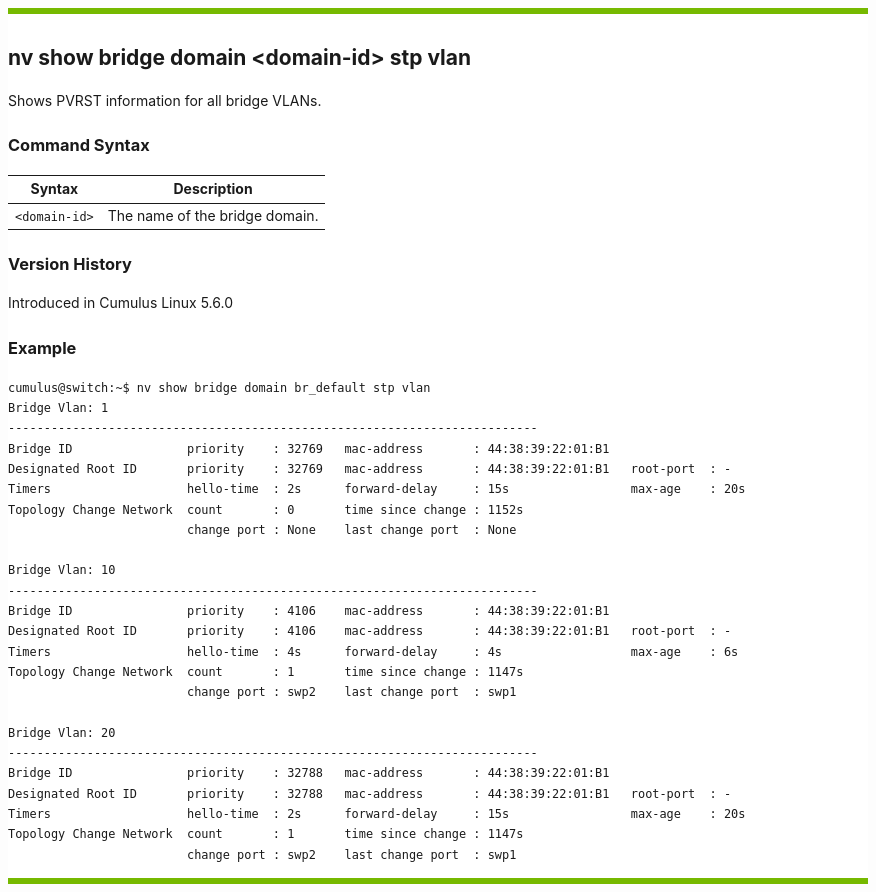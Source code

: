 <HR STYLE="BORDER: DASHED RGB(118,185,0) 0.5PX;BACKGROUND-COLOR: RGB(118,185,0);HEIGHT: 4.0PX;"/>

## <h>nv show bridge domain \<domain-id\> stp vlan</h>

Shows PVRST information for all bridge VLANs.

### Command Syntax

| Syntax |  Description   |
| --------- | -------------- |
| `<domain-id>` | The name of the bridge domain. |

### Version History

Introduced in Cumulus Linux 5.6.0

### Example

```
cumulus@switch:~$ nv show bridge domain br_default stp vlan
Bridge Vlan: 1
--------------------------------------------------------------------------
Bridge ID                priority    : 32769   mac-address       : 44:38:39:22:01:B1   
Designated Root ID       priority    : 32769   mac-address       : 44:38:39:22:01:B1   root-port  : -
Timers                   hello-time  : 2s      forward-delay     : 15s                 max-age    : 20s
Topology Change Network  count       : 0       time since change : 1152s
                         change port : None    last change port  : None

Bridge Vlan: 10
--------------------------------------------------------------------------
Bridge ID                priority    : 4106    mac-address       : 44:38:39:22:01:B1   
Designated Root ID       priority    : 4106    mac-address       : 44:38:39:22:01:B1   root-port  : -
Timers                   hello-time  : 4s      forward-delay     : 4s                  max-age    : 6s
Topology Change Network  count       : 1       time since change : 1147s
                         change port : swp2    last change port  : swp1

Bridge Vlan: 20
--------------------------------------------------------------------------
Bridge ID                priority    : 32788   mac-address       : 44:38:39:22:01:B1   
Designated Root ID       priority    : 32788   mac-address       : 44:38:39:22:01:B1   root-port  : -
Timers                   hello-time  : 2s      forward-delay     : 15s                 max-age    : 20s
Topology Change Network  count       : 1       time since change : 1147s
                         change port : swp2    last change port  : swp1
```

<HR STYLE="BORDER: DASHED RGB(118,185,0) 0.5PX;BACKGROUND-COLOR: RGB(118,185,0);HEIGHT: 4.0PX;"/>
